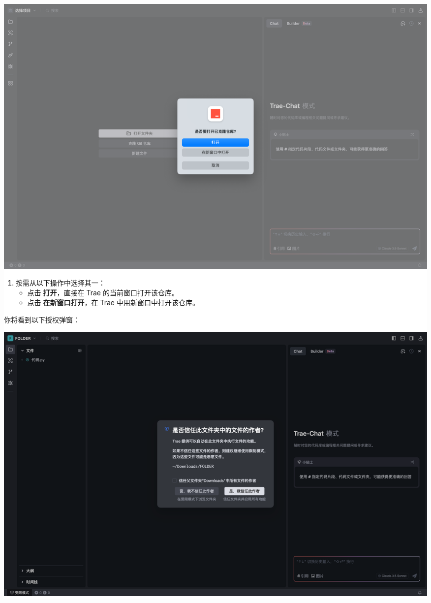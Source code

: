 ![1739855503363-a8ce3ad5-aab5-4240-87a8-85df20567d19.png](./img/wTkoodVIRGXUZXJd/1739855503363-a8ce3ad5-aab5-4240-87a8-85df20567d19-855571.png)

1. 按需从以下操作中选择其一： 
    - 点击 **打开**，直接在 Trae 的当前窗口打开该仓库。 
    - 点击 **在新窗口打开**，在 Trae 中用新窗口中打开该仓库。 

你将看到以下授权弹窗： 

![1739855503657-5e9140bd-380a-4c99-9a5e-444474563e39.png](./img/wTkoodVIRGXUZXJd/1739855503657-5e9140bd-380a-4c99-9a5e-444474563e39-542025.png)
